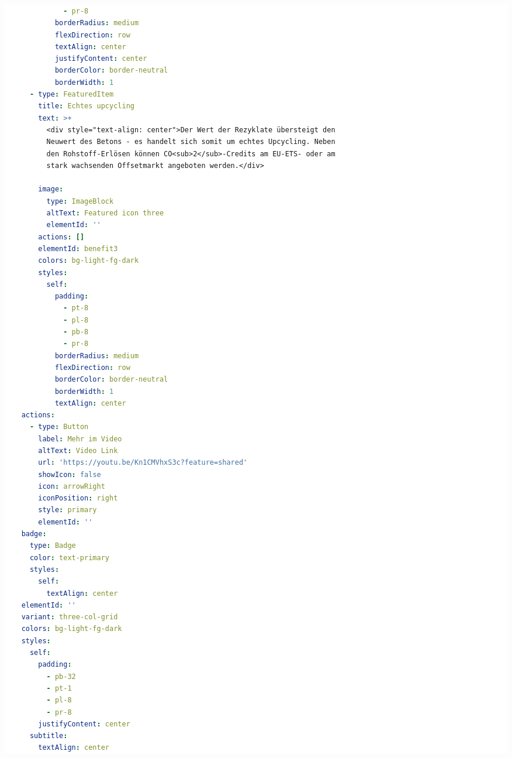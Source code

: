 ```yaml
              - pr-8
            borderRadius: medium
            flexDirection: row
            textAlign: center
            justifyContent: center
            borderColor: border-neutral
            borderWidth: 1
      - type: FeaturedItem
        title: Echtes upcycling
        text: >+
          <div style="text-align: center">Der Wert der Rezyklate übersteigt den
          Neuwert des Betons - es handelt sich somit um echtes Upcycling. Neben
          den Rohstoff-Erlösen können CO<sub>2</sub>-Credits am EU-ETS- oder am
          stark wachsenden Offsetmarkt angeboten werden.</div>

        image:
          type: ImageBlock
          altText: Featured icon three
          elementId: ''
        actions: []
        elementId: benefit3
        colors: bg-light-fg-dark
        styles:
          self:
            padding:
              - pt-8
              - pl-8
              - pb-8
              - pr-8
            borderRadius: medium
            flexDirection: row
            borderColor: border-neutral
            borderWidth: 1
            textAlign: center
    actions:
      - type: Button
        label: Mehr im Video
        altText: Video Link
        url: 'https://youtu.be/Kn1CMVhxS3c?feature=shared'
        showIcon: false
        icon: arrowRight
        iconPosition: right
        style: primary
        elementId: ''
    badge:
      type: Badge
      color: text-primary
      styles:
        self:
          textAlign: center
    elementId: ''
    variant: three-col-grid
    colors: bg-light-fg-dark
    styles:
      self:
        padding:
          - pb-32
          - pt-1
          - pl-8
          - pr-8
        justifyContent: center
      subtitle:
        textAlign: center
```